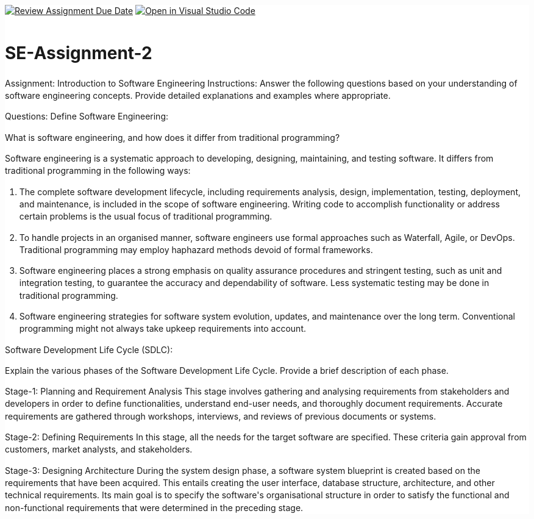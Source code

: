 [![Review Assignment Due Date](https://classroom.github.com/assets/deadline-readme-button-22041afd0340ce965d47ae6ef1cefeee28c7c493a6346c4f15d667ab976d596c.svg)](https://classroom.github.com/a/-ucQIGTc)
[![Open in Visual Studio Code](https://classroom.github.com/assets/open-in-vscode-2e0aaae1b6195c2367325f4f02e2d04e9abb55f0b24a779b69b11b9e10269abc.svg)](https://classroom.github.com/online_ide?assignment_repo_id=15362281&assignment_repo_type=AssignmentRepo)
# SE-Assignment-2
Assignment: Introduction to Software Engineering
Instructions:
Answer the following questions based on your understanding of software engineering concepts. Provide detailed explanations and examples where appropriate.

Questions:
Define Software Engineering:

What is software engineering, and how does it differ from traditional programming?

Software engineering is a systematic approach to developing, designing, maintaining, and testing software.
It differs from traditional programming in the following ways:
1. The complete software development lifecycle, including requirements analysis, design, implementation, testing, deployment, and maintenance, is included in the scope of software engineering. Writing code to accomplish functionality or address certain problems is the usual focus of traditional programming.

2. To handle projects in an organised manner, software engineers use formal approaches such as Waterfall, Agile, or DevOps. Traditional programming may employ haphazard methods devoid of formal frameworks.

3. Software engineering places a strong emphasis on quality assurance procedures and stringent testing, such as unit and integration testing, to guarantee the accuracy and dependability of software. Less systematic testing may be done in traditional programming.

4. Software engineering strategies for software system evolution, updates, and maintenance over the long term. Conventional programming might not always take upkeep requirements into account.

Software Development Life Cycle (SDLC):

Explain the various phases of the Software Development Life Cycle. Provide a brief description of each phase.

Stage-1: Planning and Requirement Analysis
This stage involves gathering and analysing requirements from stakeholders and developers in order to define functionalities, understand end-user needs, and thoroughly document requirements. Accurate requirements are gathered through workshops, interviews, and reviews of previous documents or systems.

Stage-2: Defining Requirements
In this stage, all the needs for the target software are specified. These criteria gain approval from customers, market analysts, and stakeholders.

Stage-3: Designing Architecture
During the system design phase, a software system blueprint is created based on the requirements that have been acquired. This entails creating the user interface, database structure, architecture, and other technical requirements.
Its main goal is to specify the software's organisational structure in order to satisfy the functional and non-functional requirements that were determined in the preceding stage.
